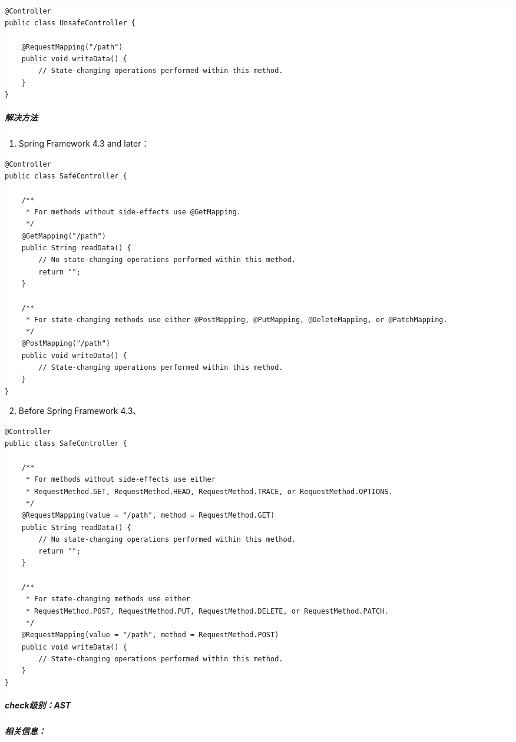 ```
@Controller
public class UnsafeController {

    @RequestMapping("/path")
    public void writeData() {
        // State-changing operations performed within this method.
    }
}
```
##### 解决方法
1. Spring Framework 4.3 and later：

```
@Controller
public class SafeController {

    /**
     * For methods without side-effects use @GetMapping.
     */
    @GetMapping("/path")
    public String readData() {
        // No state-changing operations performed within this method.
        return "";
    }

    /**
     * For state-changing methods use either @PostMapping, @PutMapping, @DeleteMapping, or @PatchMapping.
     */
    @PostMapping("/path")
    public void writeData() {
        // State-changing operations performed within this method.
    }
}
```

2. Before Spring Framework 4.3、

```
@Controller
public class SafeController {

    /**
     * For methods without side-effects use either
     * RequestMethod.GET, RequestMethod.HEAD, RequestMethod.TRACE, or RequestMethod.OPTIONS.
     */
    @RequestMapping(value = "/path", method = RequestMethod.GET)
    public String readData() {
        // No state-changing operations performed within this method.
        return "";
    }

    /**
     * For state-changing methods use either
     * RequestMethod.POST, RequestMethod.PUT, RequestMethod.DELETE, or RequestMethod.PATCH.
     */
    @RequestMapping(value = "/path", method = RequestMethod.POST)
    public void writeData() {
        // State-changing operations performed within this method.
    }
}
```
##### check级别：AST
##### 相关信息：